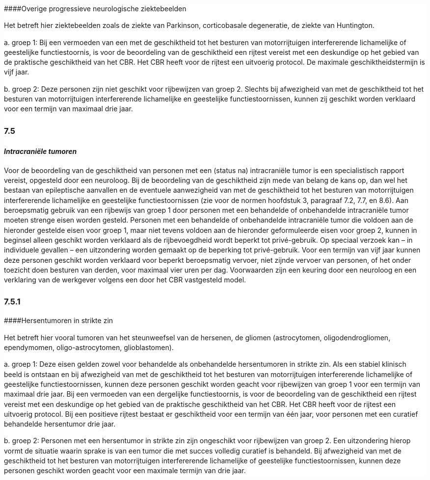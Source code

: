 ####Overige progressieve neurologische ziektebeelden

Het betreft hier ziektebeelden zoals de ziekte van Parkinson, corticobasale degeneratie, de ziekte van Huntington. 

a. groep 1: Bij een vermoeden van een met de geschiktheid tot het besturen van motorrijtuigen interfererende lichamelijke of geestelijke functiestoornis, is voor de beoordeling van de geschiktheid een rijtest vereist met een deskundige op het gebied van de praktische geschiktheid van het CBR. Het CBR heeft voor de rijtest een uitvoerig protocol. De maximale geschiktheidstermijn is vijf jaar.  

b. groep 2: Deze personen zijn niet geschikt voor rijbewijzen van groep 2. Slechts bij afwezigheid van met de geschiktheid tot het besturen van motorrijtuigen interfererende lichamelijke en geestelijke functiestoornissen, kunnen zij geschikt worden verklaard voor een termijn van maximaal drie jaar.  

### 7.5  

#### *Intracraniële tumoren* 

Voor de beoordeling van de geschiktheid van personen met een (status na) intracraniële tumor is een specialistisch rapport vereist, opgesteld door een neuroloog. Bij de beoordeling van de geschiktheid zijn mede van belang de kans op, dan wel het bestaan van epileptische aanvallen en de eventuele aanwezigheid van met de geschiktheid tot het besturen van motorrijtuigen interfererende lichamelijke en geestelijke functiestoornissen (zie voor de normen hoofdstuk 3, paragraaf 7.2, 7.7, en 8.6). Aan beroepsmatig gebruik van een rijbewijs van groep 1 door personen met een behandelde of onbehandelde intracraniële tumor moeten strenge eisen worden gesteld. Personen met een behandelde of onbehandelde intracraniële tumor die voldoen aan de hieronder gestelde eisen voor groep 1, maar niet tevens voldoen aan de hieronder geformuleerde eisen voor groep 2, kunnen in beginsel alleen geschikt worden verklaard als de rijbevoegdheid wordt beperkt tot privé-gebruik. Op speciaal verzoek kan – in individuele gevallen – een uitzondering worden gemaakt op de beperking tot privé-gebruik. Voor een termijn van vijf jaar kunnen deze personen geschikt worden verklaard voor beperkt beroepsmatig vervoer, niet zijnde vervoer van personen, of het onder toezicht doen besturen van derden, voor maximaal vier uren per dag. Voorwaarden zijn een keuring door een neuroloog en een verklaring van de werkgever volgens een door het CBR vastgesteld model. 

### 7.5.1  

####Hersentumoren in strikte zin

Het betreft hier vooral tumoren van het steunweefsel van de hersenen, de gliomen (astrocytomen, oligodendrogliomen, ependymomen, oligo-astrocytomen, glioblastomen). 

a. groep 1: Deze eisen gelden zowel voor behandelde als onbehandelde hersentumoren in strikte zin. Als een stabiel klinisch beeld is ontstaan en bij afwezigheid van met de geschiktheid tot het besturen van motorrijtuigen interfererende lichamelijke of geestelijke functiestoornissen, kunnen deze personen geschikt worden geacht voor rijbewijzen van groep 1 voor een termijn van maximaal drie jaar. Bij een vermoeden van een dergelijke functiestoornis, is voor de beoordeling van de geschiktheid een rijtest vereist met een deskundige op het gebied van de praktische geschiktheid van het CBR. Het CBR heeft voor de rijtest een uitvoerig protocol. Bij een positieve rijtest bestaat er geschiktheid voor een termijn van één jaar, voor personen met een curatief behandelde hersentumor drie jaar.  

b. groep 2: Personen met een hersentumor in strikte zin zijn ongeschikt voor rijbewijzen van groep 2. Een uitzondering hierop vormt de situatie waarin sprake is van een tumor die met succes volledig curatief is behandeld. Bij afwezigheid van met de geschiktheid tot het besturen van motorrijtuigen interfererende lichamelijke of geestelijke functiestoornissen, kunnen deze personen geschikt worden geacht voor een maximale termijn van drie jaar.   
